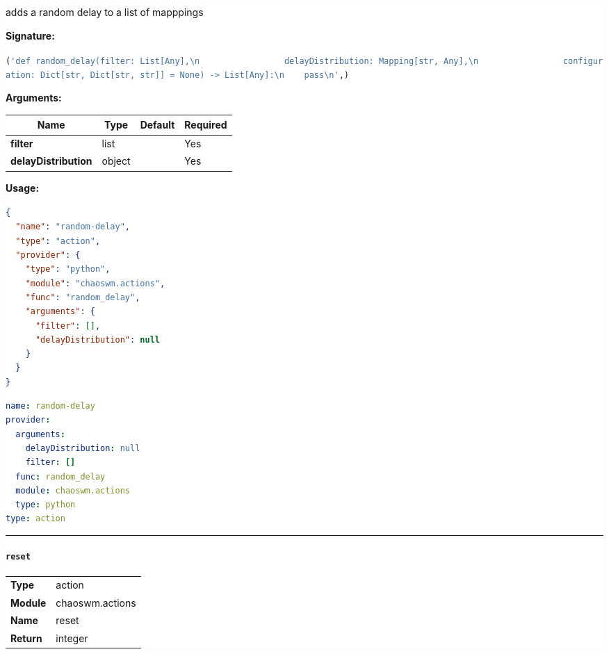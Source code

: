 
adds a random delay to a list of mapppings

**Signature:**

```python
('def random_delay(filter: List[Any],\n                 delayDistribution: Mapping[str, Any],\n                 configuration: Dict[str, Dict[str, str]] = None) -> List[Any]:\n    pass\n',)
```

**Arguments:**

| Name | Type | Default | Required |
| --------------------- | ------------- | ------------- | ------------- |
| **filter**      | list |  | Yes |
| **delayDistribution**      | object |  | Yes |




**Usage:**

```json
{
  "name": "random-delay",
  "type": "action",
  "provider": {
    "type": "python",
    "module": "chaoswm.actions",
    "func": "random_delay",
    "arguments": {
      "filter": [],
      "delayDistribution": null
    }
  }
}
```

```yaml
name: random-delay
provider:
  arguments:
    delayDistribution: null
    filter: []
  func: random_delay
  module: chaoswm.actions
  type: python
type: action

```



***

#### `reset`

|                       |               |
| --------------------- | ------------- |
| **Type**              | action |
| **Module**            | chaoswm.actions |
| **Name**              | reset |
| **Return**              | integer |


[chaostoolkit]: http://chaostoolkit.org
[wiremock]: http://wiremock.org/